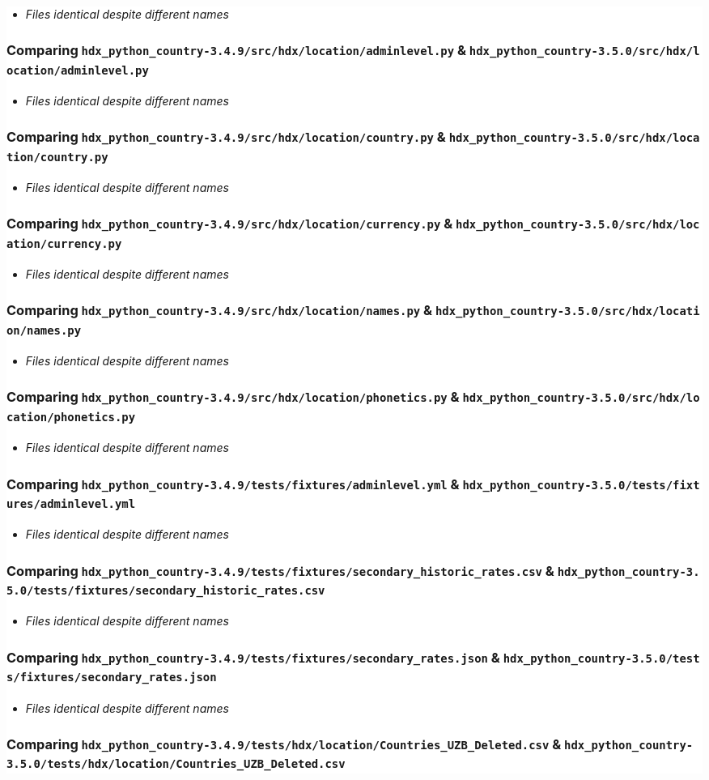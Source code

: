  * *Files identical despite different names*

### Comparing `hdx_python_country-3.4.9/src/hdx/location/adminlevel.py` & `hdx_python_country-3.5.0/src/hdx/location/adminlevel.py`

 * *Files identical despite different names*

### Comparing `hdx_python_country-3.4.9/src/hdx/location/country.py` & `hdx_python_country-3.5.0/src/hdx/location/country.py`

 * *Files identical despite different names*

### Comparing `hdx_python_country-3.4.9/src/hdx/location/currency.py` & `hdx_python_country-3.5.0/src/hdx/location/currency.py`

 * *Files identical despite different names*

### Comparing `hdx_python_country-3.4.9/src/hdx/location/names.py` & `hdx_python_country-3.5.0/src/hdx/location/names.py`

 * *Files identical despite different names*

### Comparing `hdx_python_country-3.4.9/src/hdx/location/phonetics.py` & `hdx_python_country-3.5.0/src/hdx/location/phonetics.py`

 * *Files identical despite different names*

### Comparing `hdx_python_country-3.4.9/tests/fixtures/adminlevel.yml` & `hdx_python_country-3.5.0/tests/fixtures/adminlevel.yml`

 * *Files identical despite different names*

### Comparing `hdx_python_country-3.4.9/tests/fixtures/secondary_historic_rates.csv` & `hdx_python_country-3.5.0/tests/fixtures/secondary_historic_rates.csv`

 * *Files identical despite different names*

### Comparing `hdx_python_country-3.4.9/tests/fixtures/secondary_rates.json` & `hdx_python_country-3.5.0/tests/fixtures/secondary_rates.json`

 * *Files identical despite different names*

### Comparing `hdx_python_country-3.4.9/tests/hdx/location/Countries_UZB_Deleted.csv` & `hdx_python_country-3.5.0/tests/hdx/location/Countries_UZB_Deleted.csv`
